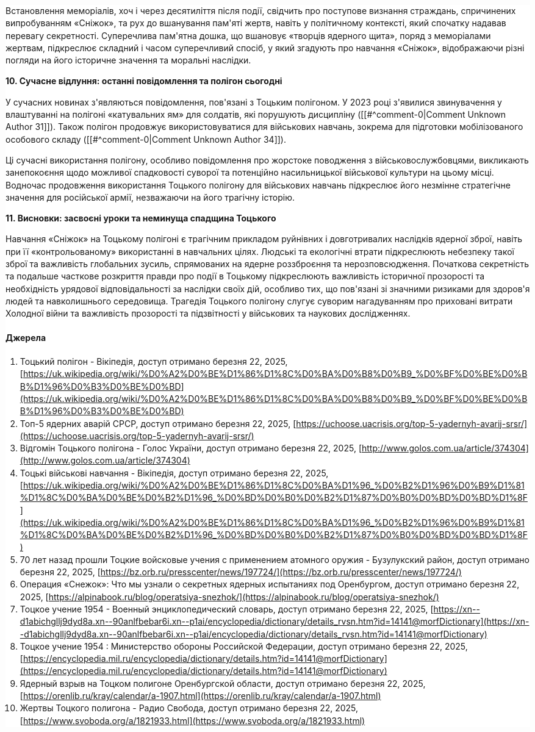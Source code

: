 Встановлення меморіалів, хоч і через десятиліття після події, свідчить про поступове визнання страждань, спричинених випробуванням «Сніжок», та рух до вшанування пам'яті жертв, навіть у політичному контексті, який спочатку надавав перевагу секретності. Суперечлива пам'ятна дошка, що вшановує «творців ядерного щита», поряд з меморіалами жертвам, підкреслює складний і часом суперечливий спосіб, у який згадують про навчання «Сніжок», відображаючи різні погляди на його історичне значення та моральні наслідки.

**10. Сучасне відлуння: останні повідомлення та полігон сьогодні**

У сучасних новинах з'являються повідомлення, пов'язані з Тоцьким полігоном. У 2023 році з'явилися звинувачення у влаштуванні на полігоні «катувальних ям» для солдатів, які порушують дисципліну  ([[#^comment-0|Comment Unknown Author 31]]). Також полігон продовжує використовуватися для військових навчань, зокрема для підготовки мобілізованого особового складу  ([[#^comment-0|Comment Unknown Author 34]]).

Ці сучасні використання полігону, особливо повідомлення про жорстоке поводження з військовослужбовцями, викликають занепокоєння щодо можливої спадковості суворої та потенційно насильницької військової культури на цьому місці. Водночас продовження використання Тоцького полігону для військових навчань підкреслює його незмінне стратегічне значення для російської армії, незважаючи на його трагічну історію.

**11. Висновки: засвоєні уроки та неминуща спадщина Тоцького**

Навчання «Сніжок» на Тоцькому полігоні є трагічним прикладом руйнівних і довготривалих наслідків ядерної зброї, навіть при її «контрольованому» використанні в навчальних цілях. Людські та екологічні втрати підкреслюють небезпеку такої зброї та важливість глобальних зусиль, спрямованих на ядерне роззброєння та нерозповсюдження. Початкова секретність та подальше часткове розкриття правди про події в Тоцькому підкреслюють важливість історичної прозорості та необхідність урядової відповідальності за наслідки своїх дій, особливо тих, що пов'язані зі значними ризиками для здоров'я людей та навколишнього середовища. Трагедія Тоцького полігону слугує суворим нагадуванням про приховані витрати Холодної війни та важливість прозорості та підзвітності у військових та наукових дослідженнях.

#### Джерела

1. Тоцький полігон - Вікіпедія, доступ отримано березня 22, 2025, [https://uk.wikipedia.org/wiki/%D0%A2%D0%BE%D1%86%D1%8C%D0%BA%D0%B8%D0%B9_%D0%BF%D0%BE%D0%BB%D1%96%D0%B3%D0%BE%D0%BD](https://uk.wikipedia.org/wiki/%D0%A2%D0%BE%D1%86%D1%8C%D0%BA%D0%B8%D0%B9_%D0%BF%D0%BE%D0%BB%D1%96%D0%B3%D0%BE%D0%BD)
2. Топ-5 ядерних аварій СРСР, доступ отримано березня 22, 2025, [https://uchoose.uacrisis.org/top-5-yadernyh-avarij-srsr/](https://uchoose.uacrisis.org/top-5-yadernyh-avarij-srsr/)
3. Відгомін Тоцького полігона - Голос України, доступ отримано березня 22, 2025, [http://www.golos.com.ua/article/374304](http://www.golos.com.ua/article/374304)
4. Тоцькі військові навчання - Вікіпедія, доступ отримано березня 22, 2025, [https://uk.wikipedia.org/wiki/%D0%A2%D0%BE%D1%86%D1%8C%D0%BA%D1%96_%D0%B2%D1%96%D0%B9%D1%81%D1%8C%D0%BA%D0%BE%D0%B2%D1%96_%D0%BD%D0%B0%D0%B2%D1%87%D0%B0%D0%BD%D0%BD%D1%8F](https://uk.wikipedia.org/wiki/%D0%A2%D0%BE%D1%86%D1%8C%D0%BA%D1%96_%D0%B2%D1%96%D0%B9%D1%81%D1%8C%D0%BA%D0%BE%D0%B2%D1%96_%D0%BD%D0%B0%D0%B2%D1%87%D0%B0%D0%BD%D0%BD%D1%8F)
5. 70 лет назад прошли Тоцкие войсковые учения с применением атомного оружия - Бузулукский район, доступ отримано березня 22, 2025, [https://bz.orb.ru/presscenter/news/197724/](https://bz.orb.ru/presscenter/news/197724/)
6. Операция «Снежок»: Что мы узнали о секретных ядерных испытаниях под Оренбургом, доступ отримано березня 22, 2025, [https://alpinabook.ru/blog/operatsiya-snezhok/](https://alpinabook.ru/blog/operatsiya-snezhok/)
7. Тоцкое учение 1954 - Военный энциклопедический словарь, доступ отримано березня 22, 2025, [https://xn--d1abichgllj9dyd8a.xn--90anlfbebar6i.xn--p1ai/encyclopedia/dictionary/details_rvsn.htm?id=14141@morfDictionary](https://xn--d1abichgllj9dyd8a.xn--90anlfbebar6i.xn--p1ai/encyclopedia/dictionary/details_rvsn.htm?id=14141@morfDictionary)
8. Тоцкое учение 1954 : Министерство обороны Российской Федерации, доступ отримано березня 22, 2025, [https://encyclopedia.mil.ru/encyclopedia/dictionary/details.htm?id=14141@morfDictionary](https://encyclopedia.mil.ru/encyclopedia/dictionary/details.htm?id=14141@morfDictionary)
9. Ядерный взрыв на Тоцком полигоне Оренбургской области, доступ отримано березня 22, 2025, [https://orenlib.ru/kray/calendar/a-1907.html](https://orenlib.ru/kray/calendar/a-1907.html)
10. Жертвы Тоцкого полигона - Радио Свобода, доступ отримано березня 22, 2025, [https://www.svoboda.org/a/1821933.html](https://www.svoboda.org/a/1821933.html)